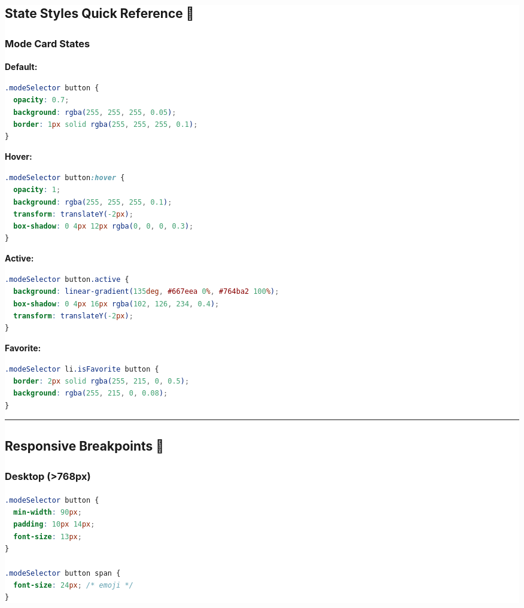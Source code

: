 
## State Styles Quick Reference 🎯

### Mode Card States

**Default:**
```css
.modeSelector button {
  opacity: 0.7;
  background: rgba(255, 255, 255, 0.05);
  border: 1px solid rgba(255, 255, 255, 0.1);
}
```

**Hover:**
```css
.modeSelector button:hover {
  opacity: 1;
  background: rgba(255, 255, 255, 0.1);
  transform: translateY(-2px);
  box-shadow: 0 4px 12px rgba(0, 0, 0, 0.3);
}
```

**Active:**
```css
.modeSelector button.active {
  background: linear-gradient(135deg, #667eea 0%, #764ba2 100%);
  box-shadow: 0 4px 16px rgba(102, 126, 234, 0.4);
  transform: translateY(-2px);
}
```

**Favorite:**
```css
.modeSelector li.isFavorite button {
  border: 2px solid rgba(255, 215, 0, 0.5);
  background: rgba(255, 215, 0, 0.08);
}
```

---

## Responsive Breakpoints 📱

### Desktop (>768px)
```css
.modeSelector button {
  min-width: 90px;
  padding: 10px 14px;
  font-size: 13px;
}

.modeSelector button span {
  font-size: 24px; /* emoji */
}
```
